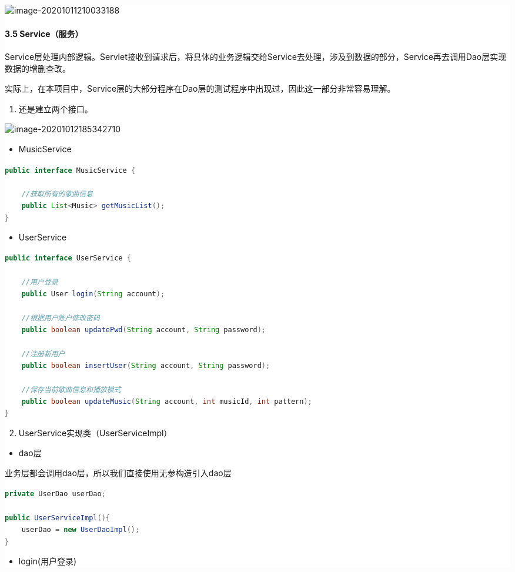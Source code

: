![image-20201011210033188](http://sjcup.cn/cun-blog/image-20201011210033188.png)

#### 3.5 Service（服务）

Service层处理内部逻辑。Servlet接收到请求后，将具体的业务逻辑交给Service去处理，涉及到数据的部分，Service再去调用Dao层实现数据的增删查改。

实际上，在本项目中，Service层的大部分程序在Dao层的测试程序中出现过，因此这一部分非常容易理解。

1. 还是建立两个接口。

![image-20201012185342710](http://sjcup.cn/cun-blog/image-20201012185342710.png)

- MusicService

```java
public interface MusicService {
    
    //获取所有的歌曲信息
    public List<Music> getMusicList();
}
```

- UserService

```java
public interface UserService {

    //用户登录
    public User login(String account);

    //根据用户账户修改密码
    public boolean updatePwd(String account, String password);

    //注册新用户
    public boolean insertUser(String account, String password);

    //保存当前歌曲信息和播放模式
    public boolean updateMusic(String account, int musicId, int pattern);
}
```

2. UserService实现类（UserServiceImpl）

- dao层

业务层都会调用dao层，所以我们直接使用无参构造引入dao层

```java
private UserDao userDao;

public UserServiceImpl(){
    userDao = new UserDaoImpl();
}
```

- login(用户登录)
